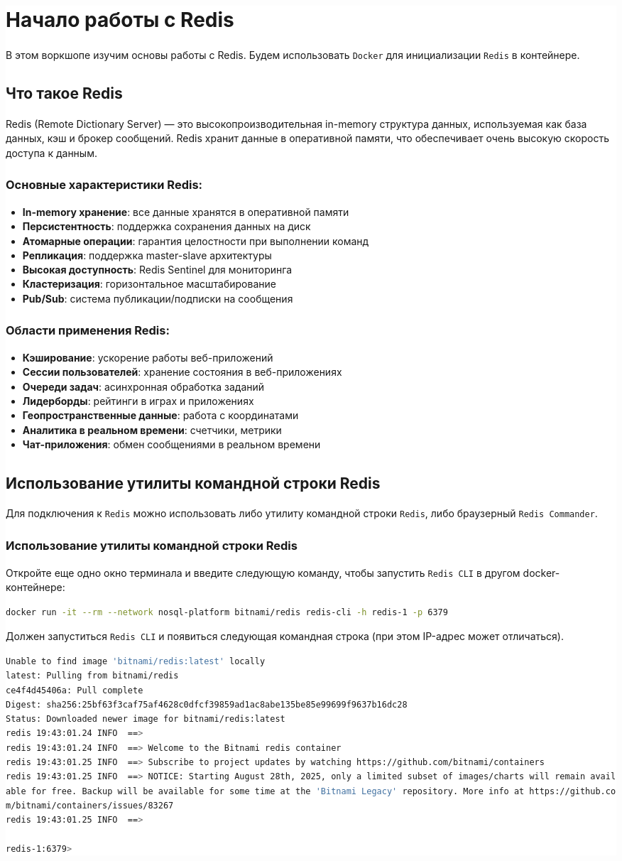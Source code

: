 # Начало работы с Redis

В этом воркшопе изучим основы работы с Redis. Будем использовать `Docker` для инициализации `Redis` в контейнере.

## Что такое Redis

Redis (Remote Dictionary Server) — это высокопроизводительная in-memory структура данных, используемая как база данных, кэш и брокер сообщений. Redis хранит данные в оперативной памяти, что обеспечивает очень высокую скорость доступа к данным.

### Основные характеристики Redis:
- **In-memory хранение**: все данные хранятся в оперативной памяти
- **Персистентность**: поддержка сохранения данных на диск
- **Атомарные операции**: гарантия целостности при выполнении команд
- **Репликация**: поддержка master-slave архитектуры
- **Высокая доступность**: Redis Sentinel для мониторинга
- **Кластеризация**: горизонтальное масштабирование
- **Pub/Sub**: система публикации/подписки на сообщения

### Области применения Redis:
- **Кэширование**: ускорение работы веб-приложений
- **Сессии пользователей**: хранение состояния в веб-приложениях
- **Очереди задач**: асинхронная обработка заданий
- **Лидерборды**: рейтинги в играх и приложениях
- **Геопространственные данные**: работа с координатами
- **Аналитика в реальном времени**: счетчики, метрики
- **Чат-приложения**: обмен сообщениями в реальном времени

## Использование утилиты командной строки Redis

Для подключения к `Redis` можно использовать либо утилиту командной строки `Redis`, либо браузерный `Redis Commander`.

### Использование утилиты командной строки Redis

Откройте еще одно окно терминала и введите следующую команду, чтобы запустить `Redis CLI` в другом docker-контейнере:

```bash
docker run -it --rm --network nosql-platform bitnami/redis redis-cli -h redis-1 -p 6379
```

Должен запуститься `Redis CLI` и появиться следующая командная строка (при этом IP-адрес может отличаться).

```bash
Unable to find image 'bitnami/redis:latest' locally
latest: Pulling from bitnami/redis
ce4f4d45406a: Pull complete 
Digest: sha256:25bf63f3caf75af4628c0dfcf39859ad1ac8abe135be85e99699f9637b16dc28
Status: Downloaded newer image for bitnami/redis:latest
redis 19:43:01.24 INFO  ==> 
redis 19:43:01.24 INFO  ==> Welcome to the Bitnami redis container
redis 19:43:01.25 INFO  ==> Subscribe to project updates by watching https://github.com/bitnami/containers
redis 19:43:01.25 INFO  ==> NOTICE: Starting August 28th, 2025, only a limited subset of images/charts will remain available for free. Backup will be available for some time at the 'Bitnami Legacy' repository. More info at https://github.com/bitnami/containers/issues/83267
redis 19:43:01.25 INFO  ==> 

redis-1:6379> 
```
